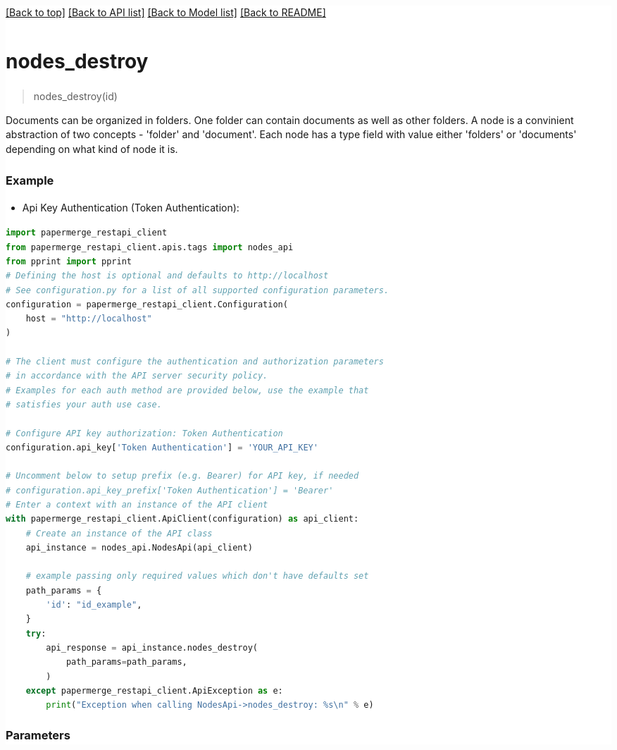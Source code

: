 [[Back to top]](#__pageTop) [[Back to API list]](../../../README.md#documentation-for-api-endpoints) [[Back to Model list]](../../../README.md#documentation-for-models) [[Back to README]](../../../README.md)

# **nodes_destroy**
<a name="nodes_destroy"></a>
> nodes_destroy(id)



Documents can be organized in folders. One folder can contain documents as well as other folders. A node is a convinient abstraction of two concepts - 'folder' and 'document'. Each node has a type field with value either 'folders' or 'documents' depending on what kind of node it is.

### Example

* Api Key Authentication (Token Authentication):
```python
import papermerge_restapi_client
from papermerge_restapi_client.apis.tags import nodes_api
from pprint import pprint
# Defining the host is optional and defaults to http://localhost
# See configuration.py for a list of all supported configuration parameters.
configuration = papermerge_restapi_client.Configuration(
    host = "http://localhost"
)

# The client must configure the authentication and authorization parameters
# in accordance with the API server security policy.
# Examples for each auth method are provided below, use the example that
# satisfies your auth use case.

# Configure API key authorization: Token Authentication
configuration.api_key['Token Authentication'] = 'YOUR_API_KEY'

# Uncomment below to setup prefix (e.g. Bearer) for API key, if needed
# configuration.api_key_prefix['Token Authentication'] = 'Bearer'
# Enter a context with an instance of the API client
with papermerge_restapi_client.ApiClient(configuration) as api_client:
    # Create an instance of the API class
    api_instance = nodes_api.NodesApi(api_client)

    # example passing only required values which don't have defaults set
    path_params = {
        'id': "id_example",
    }
    try:
        api_response = api_instance.nodes_destroy(
            path_params=path_params,
        )
    except papermerge_restapi_client.ApiException as e:
        print("Exception when calling NodesApi->nodes_destroy: %s\n" % e)
```
### Parameters

